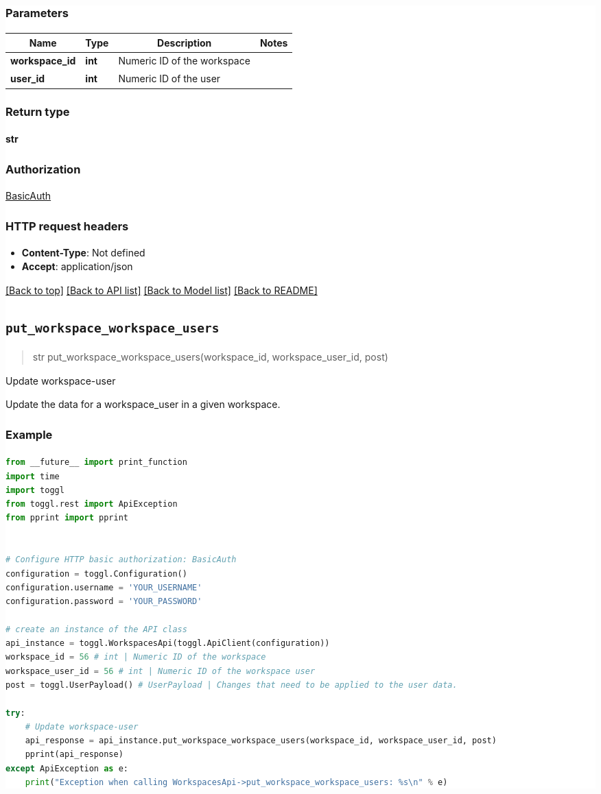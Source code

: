 ### Parameters


Name | Type | Description  | Notes
------------- | ------------- | ------------- | -------------
 **workspace_id** | **int**| Numeric ID of the workspace | 
 **user_id** | **int**| Numeric ID of the user | 

### Return type

**str**

### Authorization

[BasicAuth](../README.md#BasicAuth)

### HTTP request headers

 - **Content-Type**: Not defined
 - **Accept**: application/json

[[Back to top]](#) [[Back to API list]](../README.md#documentation-for-api-endpoints) [[Back to Model list]](../README.md#documentation-for-models) [[Back to README]](../README.md)

## `put_workspace_workspace_users`
> str put_workspace_workspace_users(workspace_id, workspace_user_id, post)

Update workspace-user

Update the data for a workspace_user in a given workspace.

### Example

```python
from __future__ import print_function
import time
import toggl
from toggl.rest import ApiException
from pprint import pprint


# Configure HTTP basic authorization: BasicAuth
configuration = toggl.Configuration()
configuration.username = 'YOUR_USERNAME'
configuration.password = 'YOUR_PASSWORD'

# create an instance of the API class
api_instance = toggl.WorkspacesApi(toggl.ApiClient(configuration))
workspace_id = 56 # int | Numeric ID of the workspace
workspace_user_id = 56 # int | Numeric ID of the workspace user
post = toggl.UserPayload() # UserPayload | Changes that need to be applied to the user data.

try:
    # Update workspace-user
    api_response = api_instance.put_workspace_workspace_users(workspace_id, workspace_user_id, post)
    pprint(api_response)
except ApiException as e:
    print("Exception when calling WorkspacesApi->put_workspace_workspace_users: %s\n" % e)
```
